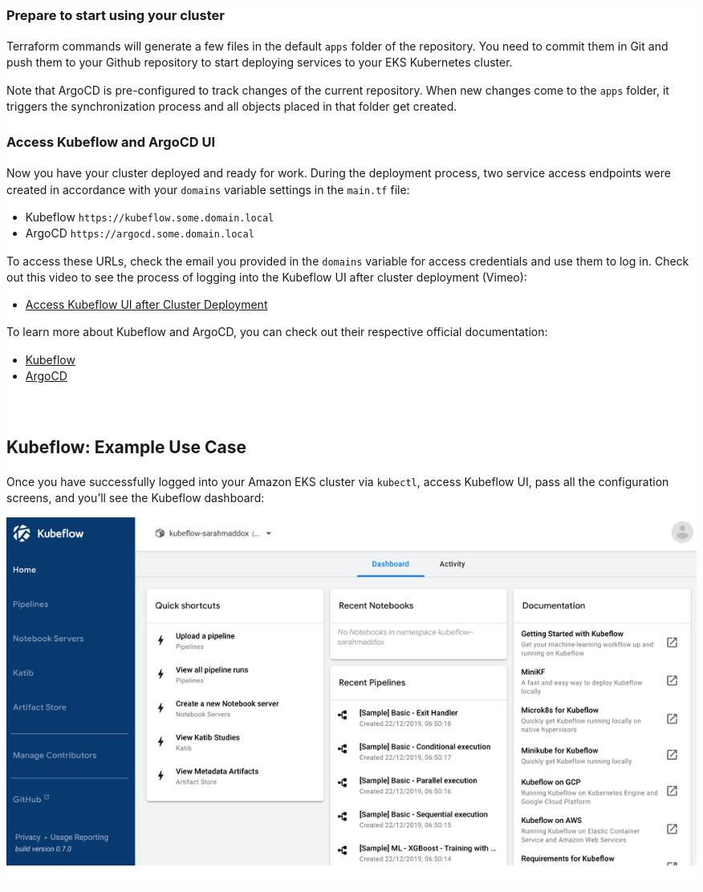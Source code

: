### Prepare to start using your cluster

Terraform commands will generate a few files in the default `apps` folder of the repository. You need to commit them in Git and push them to your Github repository to start deploying services to your EKS Kubernetes cluster. 

Note that ArgoCD is pre-configured to track changes of the current repository. When new changes come to the `apps` folder, it triggers the synchronization process and all objects placed in that folder get created.

### Access Kubeflow and ArgoCD UI

Now you have your cluster deployed and ready for work. During the deployment process, two service access endpoints were created in accordance with your `domains` variable settings in the `main.tf` file:

- Kubeflow `https://kubeflow.some.domain.local`
- ArgoCD   `https://argocd.some.domain.local`

To access these URLs, check the email you provided in the `domains` variable for access credentials and use them to log in. Check out this video to see the process of logging into the Kubeflow UI after cluster deployment (Vimeo):
- [Access Kubeflow UI after Cluster Deployment](https://vimeo.com/491622856)


To learn more about Kubeflow and ArgoCD, you can check out their respective official documentation: 
- [Kubeflow](https://www.kubeflow.org/docs/pipelines/pipelines-quickstart/)
- [ArgoCD](https://argoproj.github.io/argo-cd/)

<br>

<a name="case"></a>

## Kubeflow: Example Use Case

Once you have successfully logged into your Amazon EKS cluster via `kubectl`, access Kubeflow UI, pass all the configuration screens, and you’ll see the Kubeflow dashboard: 

<p align="center">
<img src="./images/kubeflow-dashboard-ui.png" width="900px" alt="kubeflow-dashboard-ui"/>&nbsp;
</p>
